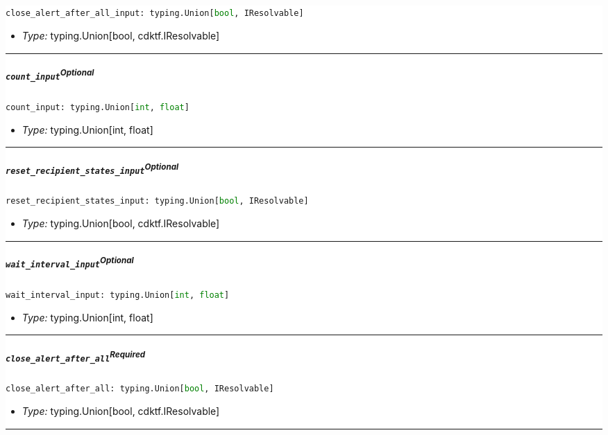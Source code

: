 ```python
close_alert_after_all_input: typing.Union[bool, IResolvable]
```

- *Type:* typing.Union[bool, cdktf.IResolvable]

---

##### `count_input`<sup>Optional</sup> <a name="count_input" id="rhizo-co-terraform-provider-opsgenie.dataOpsgenieEscalation.DataOpsgenieEscalationRepeatOutputReference.property.countInput"></a>

```python
count_input: typing.Union[int, float]
```

- *Type:* typing.Union[int, float]

---

##### `reset_recipient_states_input`<sup>Optional</sup> <a name="reset_recipient_states_input" id="rhizo-co-terraform-provider-opsgenie.dataOpsgenieEscalation.DataOpsgenieEscalationRepeatOutputReference.property.resetRecipientStatesInput"></a>

```python
reset_recipient_states_input: typing.Union[bool, IResolvable]
```

- *Type:* typing.Union[bool, cdktf.IResolvable]

---

##### `wait_interval_input`<sup>Optional</sup> <a name="wait_interval_input" id="rhizo-co-terraform-provider-opsgenie.dataOpsgenieEscalation.DataOpsgenieEscalationRepeatOutputReference.property.waitIntervalInput"></a>

```python
wait_interval_input: typing.Union[int, float]
```

- *Type:* typing.Union[int, float]

---

##### `close_alert_after_all`<sup>Required</sup> <a name="close_alert_after_all" id="rhizo-co-terraform-provider-opsgenie.dataOpsgenieEscalation.DataOpsgenieEscalationRepeatOutputReference.property.closeAlertAfterAll"></a>

```python
close_alert_after_all: typing.Union[bool, IResolvable]
```

- *Type:* typing.Union[bool, cdktf.IResolvable]

---